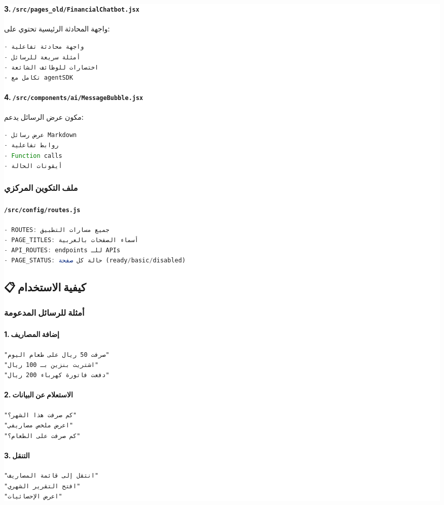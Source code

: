 #### 3. `/src/pages_old/FinancialChatbot.jsx`
واجهة المحادثة الرئيسية تحتوي على:
```javascript
- واجهة محادثة تفاعلية
- أمثلة سريعة للرسائل
- اختصارات للوظائف الشائعة
- تكامل مع agentSDK
```

#### 4. `/src/components/ai/MessageBubble.jsx`
مكون عرض الرسائل يدعم:
```javascript
- عرض رسائل Markdown
- روابط تفاعلية
- Function calls
- أيقونات الحالة
```

### ملف التكوين المركزي

#### `/src/config/routes.js`
```javascript
- ROUTES: جميع مسارات التطبيق
- PAGE_TITLES: أسماء الصفحات بالعربية
- API_ROUTES: endpoints للـ APIs
- PAGE_STATUS: حالة كل صفحة (ready/basic/disabled)
```

## 📋 كيفية الاستخدام

### أمثلة للرسائل المدعومة

#### 1. إضافة المصاريف
```
"صرفت 50 ريال على طعام اليوم"
"اشتريت بنزين بـ 100 ريال"
"دفعت فاتورة كهرباء 200 ريال"
```

#### 2. الاستعلام عن البيانات
```
"كم صرفت هذا الشهر؟"
"اعرض ملخص مصاريفي"
"كم صرفت على الطعام؟"
```

#### 3. التنقل
```
"انتقل إلى قائمة المصاريف"
"افتح التقرير الشهري"
"اعرض الإحصائيات"
```
